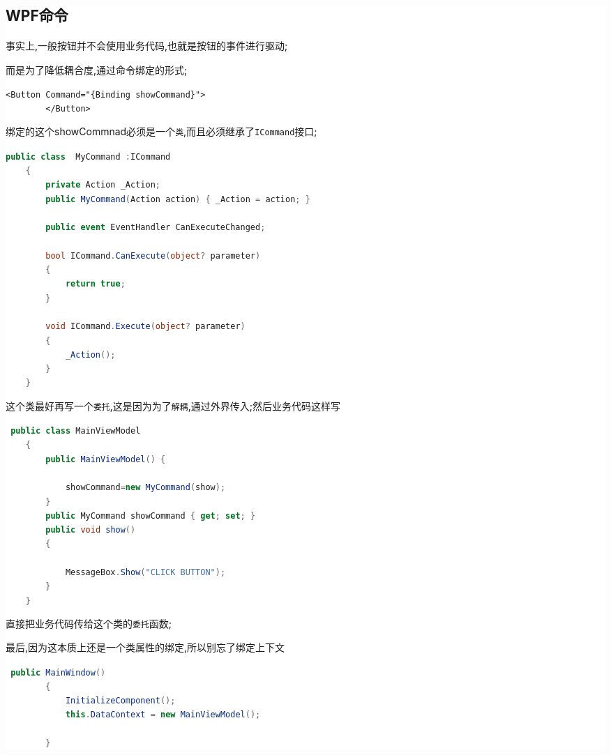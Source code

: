## WPF命令

事实上,一般按钮并不会使用业务代码,也就是按钮的事件进行驱动;

而是为了降低耦合度,通过命令绑定的形式;

```XAML
<Button Command="{Binding showCommand}">
        </Button>
```

绑定的这个showCommnad必须是一个`类`,而且必须继承了`ICommand`接口;

```C#
public class  MyCommand :ICommand
    {
        private Action _Action;
        public MyCommand(Action action) { _Action = action; }

        public event EventHandler CanExecuteChanged;

        bool ICommand.CanExecute(object? parameter)
        {
            return true;
        }

        void ICommand.Execute(object? parameter)
        {
            _Action();
        }
    }
```

这个类最好再写一个`委托`,这是因为为了`解耦`,通过外界传入;然后业务代码这样写

```C#
 public class MainViewModel
    {
        public MainViewModel() { 
        
            showCommand=new MyCommand(show);
        }
        public MyCommand showCommand { get; set; }
        public void show()
        {

            MessageBox.Show("CLICK BUTTON");
        }
    }
```

直接把业务代码传给这个类的`委托`函数;

最后,因为这本质上还是一个类属性的绑定,所以别忘了绑定上下文

```C#
 public MainWindow()
        {
            InitializeComponent();
            this.DataContext = new MainViewModel();

        }
```
